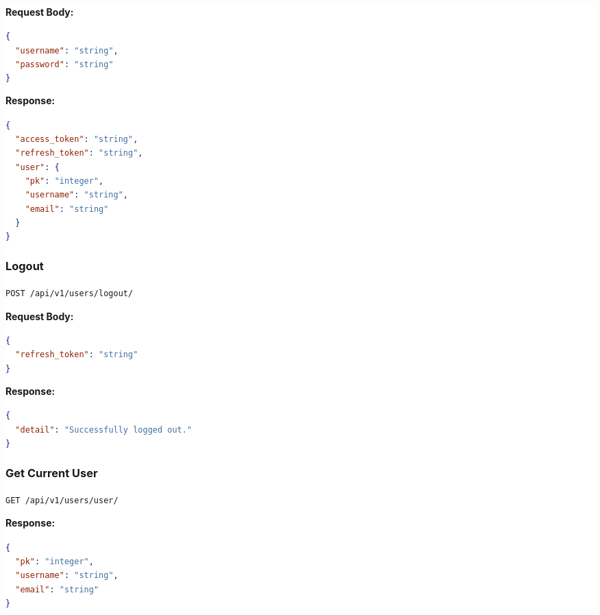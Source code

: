 **Request Body:**

```json
{
  "username": "string",
  "password": "string"
}
```

**Response:**

```json
{
  "access_token": "string",
  "refresh_token": "string",
  "user": {
    "pk": "integer",
    "username": "string",
    "email": "string"
  }
}
```

### Logout

```http
POST /api/v1/users/logout/
```

**Request Body:**

```json
{
  "refresh_token": "string"
}
```

**Response:**

```json
{
  "detail": "Successfully logged out."
}
```

### Get Current User

```http
GET /api/v1/users/user/
```

**Response:**

```json
{
  "pk": "integer",
  "username": "string",
  "email": "string"
}
```
